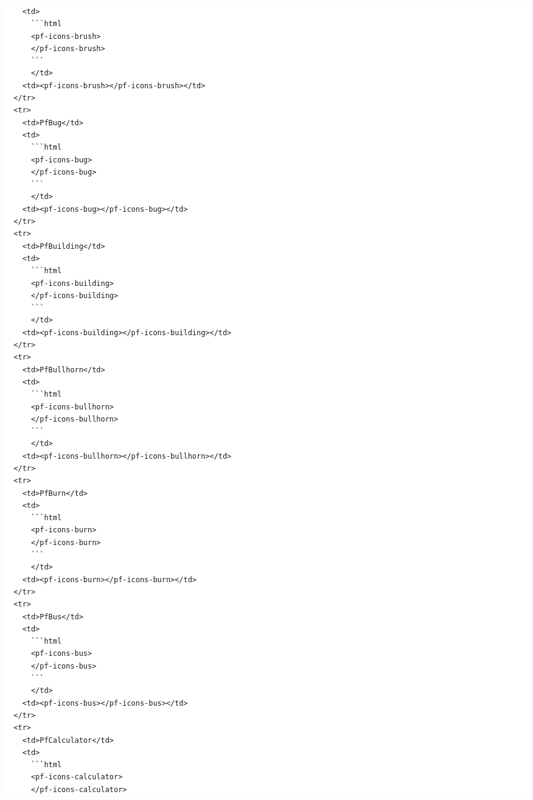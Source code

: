         <td>
          ```html
          <pf-icons-brush>
          </pf-icons-brush>
          ```
          </td>
        <td><pf-icons-brush></pf-icons-brush></td>
      </tr>
      <tr>
        <td>PfBug</td>
        <td>
          ```html
          <pf-icons-bug>
          </pf-icons-bug>
          ```
          </td>
        <td><pf-icons-bug></pf-icons-bug></td>
      </tr>
      <tr>
        <td>PfBuilding</td>
        <td>
          ```html
          <pf-icons-building>
          </pf-icons-building>
          ```
          </td>
        <td><pf-icons-building></pf-icons-building></td>
      </tr>
      <tr>
        <td>PfBullhorn</td>
        <td>
          ```html
          <pf-icons-bullhorn>
          </pf-icons-bullhorn>
          ```
          </td>
        <td><pf-icons-bullhorn></pf-icons-bullhorn></td>
      </tr>
      <tr>
        <td>PfBurn</td>
        <td>
          ```html
          <pf-icons-burn>
          </pf-icons-burn>
          ```
          </td>
        <td><pf-icons-burn></pf-icons-burn></td>
      </tr>
      <tr>
        <td>PfBus</td>
        <td>
          ```html
          <pf-icons-bus>
          </pf-icons-bus>
          ```
          </td>
        <td><pf-icons-bus></pf-icons-bus></td>
      </tr>
      <tr>
        <td>PfCalculator</td>
        <td>
          ```html
          <pf-icons-calculator>
          </pf-icons-calculator>